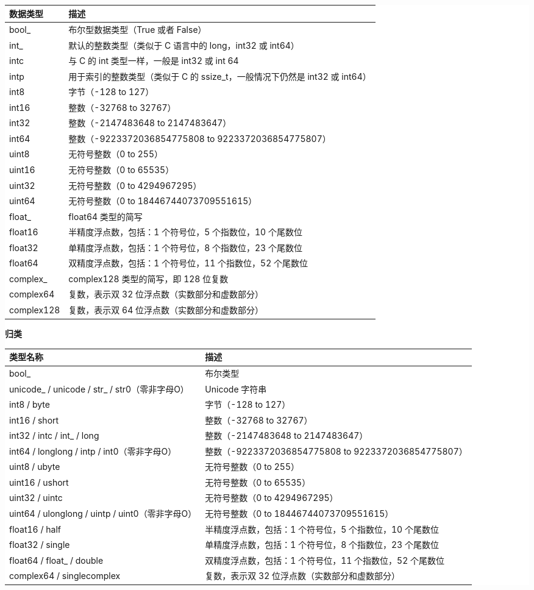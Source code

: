 

| 数据类型   | 描述                                                         |
| :--------- | :----------------------------------------------------------- |
| bool_      | 布尔型数据类型（True 或者 False）                            |
| int_       | 默认的整数类型（类似于 C 语言中的 long，int32 或 int64）     |
| intc       | 与 C 的 int 类型一样，一般是 int32 或 int 64                 |
| intp       | 用于索引的整数类型（类似于 C 的 ssize_t，一般情况下仍然是 int32 或 int64） |
| int8       | 字节（-128 to 127）                                          |
| int16      | 整数（-32768 to 32767）                                      |
| int32      | 整数（-2147483648 to 2147483647）                            |
| int64      | 整数（-9223372036854775808 to 9223372036854775807）          |
| uint8      | 无符号整数（0 to 255）                                       |
| uint16     | 无符号整数（0 to 65535）                                     |
| uint32     | 无符号整数（0 to 4294967295）                                |
| uint64     | 无符号整数（0 to 18446744073709551615）                      |
| float_     | float64 类型的简写                                           |
| float16    | 半精度浮点数，包括：1 个符号位，5 个指数位，10 个尾数位      |
| float32    | 单精度浮点数，包括：1 个符号位，8 个指数位，23 个尾数位      |
| float64    | 双精度浮点数，包括：1 个符号位，11 个指数位，52 个尾数位     |
| complex_   | complex128 类型的简写，即 128 位复数                         |
| complex64  | 复数，表示双 32 位浮点数（实数部分和虚数部分）               |
| complex128 | 复数，表示双 64 位浮点数（实数部分和虚数部分）               |

**归类**

| 类型名称                                                     | 描述                                                     |
| :----------------------------------------------------------- | :------------------------------------------------------- |
| bool_                                                        | 布尔类型                                                 |
| unicode_ / unicode / str_ / str0（零非字母O）                | Unicode 字符串                                           |
| int8 / byte                                                  | 字节（-128 to 127）                                      |
| int16 / short                                                | 整数（-32768 to 32767）                                  |
| int32 / intc / int_ / long                                   | 整数（-2147483648 to 2147483647）                        |
| int64 / longlong / intp / int0（零非字母O）                  | 整数（-9223372036854775808 to 9223372036854775807）      |
| uint8 / ubyte                                                | 无符号整数（0 to 255）                                   |
| uint16 / ushort                                              | 无符号整数（0 to 65535）                                 |
| uint32 / uintc                                               | 无符号整数（0 to 4294967295）                            |
| uint64 / ulonglong / uintp / uint0（零非字母O）              | 无符号整数（0 to 18446744073709551615）                  |
| float16 / half                                               | 半精度浮点数，包括：1 个符号位，5 个指数位，10 个尾数位  |
| float32 / single                                             | 单精度浮点数，包括：1 个符号位，8 个指数位，23 个尾数位  |
| float64 / float_ / double                                    | 双精度浮点数，包括：1 个符号位，11 个指数位，52 个尾数位 |
| complex64 / singlecomplex                                    | 复数，表示双 32 位浮点数（实数部分和虚数部分）           |